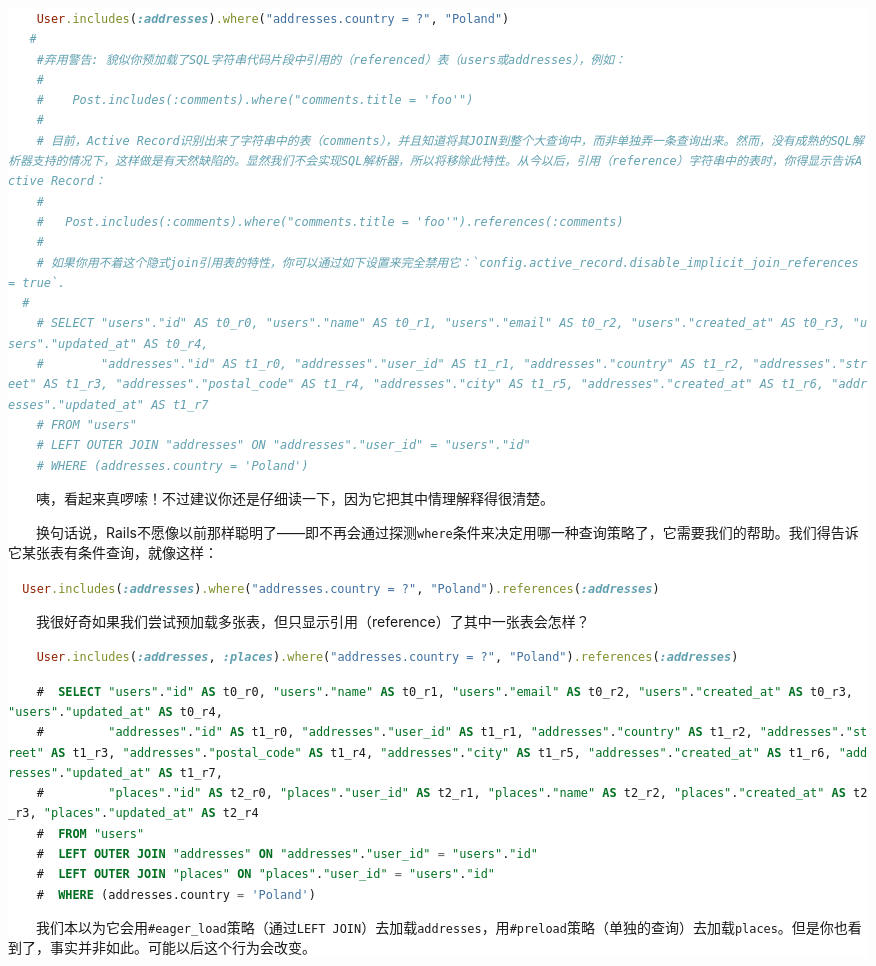 ```ruby
    User.includes(:addresses).where("addresses.country = ?", "Poland")
   # 
    #弃用警告: 貌似你预加载了SQL字符串代码片段中引用的（referenced）表（users或addresses），例如：
    #
    #    Post.includes(:comments).where("comments.title = 'foo'")
    #
    # 目前，Active Record识别出来了字符串中的表（comments），并且知道将其JOIN到整个大查询中，而非单独弄一条查询出来。然而，没有成熟的SQL解析器支持的情况下，这样做是有天然缺陷的。显然我们不会实现SQL解析器，所以将移除此特性。从今以后，引用（reference）字符串中的表时，你得显示告诉Active Record：
    #
    #   Post.includes(:comments).where("comments.title = 'foo'").references(:comments)
    # 
    # 如果你用不着这个隐式join引用表的特性，你可以通过如下设置来完全禁用它：`config.active_record.disable_implicit_join_references = true`.
  #
    # SELECT "users"."id" AS t0_r0, "users"."name" AS t0_r1, "users"."email" AS t0_r2, "users"."created_at" AS t0_r3, "users"."updated_at" AS t0_r4,
    #        "addresses"."id" AS t1_r0, "addresses"."user_id" AS t1_r1, "addresses"."country" AS t1_r2, "addresses"."street" AS t1_r3, "addresses"."postal_code" AS t1_r4, "addresses"."city" AS t1_r5, "addresses"."created_at" AS t1_r6, "addresses"."updated_at" AS t1_r7
    # FROM "users" 
    # LEFT OUTER JOIN "addresses" ON "addresses"."user_id" = "users"."id" 
    # WHERE (addresses.country = 'Poland')
```

　　咦，看起来真啰嗦！不过建议你还是仔细读一下，因为它把其中情理解释得很清楚。

　　换句话说，Rails不愿像以前那样聪明了——即不再会通过探测`where`条件来决定用哪一种查询策略了，它需要我们的帮助。我们得告诉它某张表有条件查询，就像这样：

```ruby
  User.includes(:addresses).where("addresses.country = ?", "Poland").references(:addresses)
```

　　我很好奇如果我们尝试预加载多张表，但只显示引用（reference）了其中一张表会怎样？

```ruby
    User.includes(:addresses, :places).where("addresses.country = ?", "Poland").references(:addresses)
```
```sql
    #  SELECT "users"."id" AS t0_r0, "users"."name" AS t0_r1, "users"."email" AS t0_r2, "users"."created_at" AS t0_r3, "users"."updated_at" AS t0_r4, 
    #         "addresses"."id" AS t1_r0, "addresses"."user_id" AS t1_r1, "addresses"."country" AS t1_r2, "addresses"."street" AS t1_r3, "addresses"."postal_code" AS t1_r4, "addresses"."city" AS t1_r5, "addresses"."created_at" AS t1_r6, "addresses"."updated_at" AS t1_r7,
    #         "places"."id" AS t2_r0, "places"."user_id" AS t2_r1, "places"."name" AS t2_r2, "places"."created_at" AS t2_r3, "places"."updated_at" AS t2_r4 
    #  FROM "users" 
    #  LEFT OUTER JOIN "addresses" ON "addresses"."user_id" = "users"."id" 
    #  LEFT OUTER JOIN "places" ON "places"."user_id" = "users"."id" 
    #  WHERE (addresses.country = 'Poland')
```

　　我们本以为它会用`#eager_load`策略（通过`LEFT JOIN`）去加载`addresses`，用`#preload`策略（单独的查询）去加载`places`。但是你也看到了，事实并非如此。可能以后这个行为会改变。
